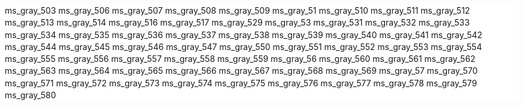 ms_gray_503
ms_gray_506
ms_gray_507
ms_gray_508
ms_gray_509
ms_gray_51
ms_gray_510
ms_gray_511
ms_gray_512
ms_gray_513
ms_gray_514
ms_gray_516
ms_gray_517
ms_gray_529
ms_gray_53
ms_gray_531
ms_gray_532
ms_gray_533
ms_gray_534
ms_gray_535
ms_gray_536
ms_gray_537
ms_gray_538
ms_gray_539
ms_gray_540
ms_gray_541
ms_gray_542
ms_gray_544
ms_gray_545
ms_gray_546
ms_gray_547
ms_gray_550
ms_gray_551
ms_gray_552
ms_gray_553
ms_gray_554
ms_gray_555
ms_gray_556
ms_gray_557
ms_gray_558
ms_gray_559
ms_gray_56
ms_gray_560
ms_gray_561
ms_gray_562
ms_gray_563
ms_gray_564
ms_gray_565
ms_gray_566
ms_gray_567
ms_gray_568
ms_gray_569
ms_gray_57
ms_gray_570
ms_gray_571
ms_gray_572
ms_gray_573
ms_gray_574
ms_gray_575
ms_gray_576
ms_gray_577
ms_gray_578
ms_gray_579
ms_gray_580